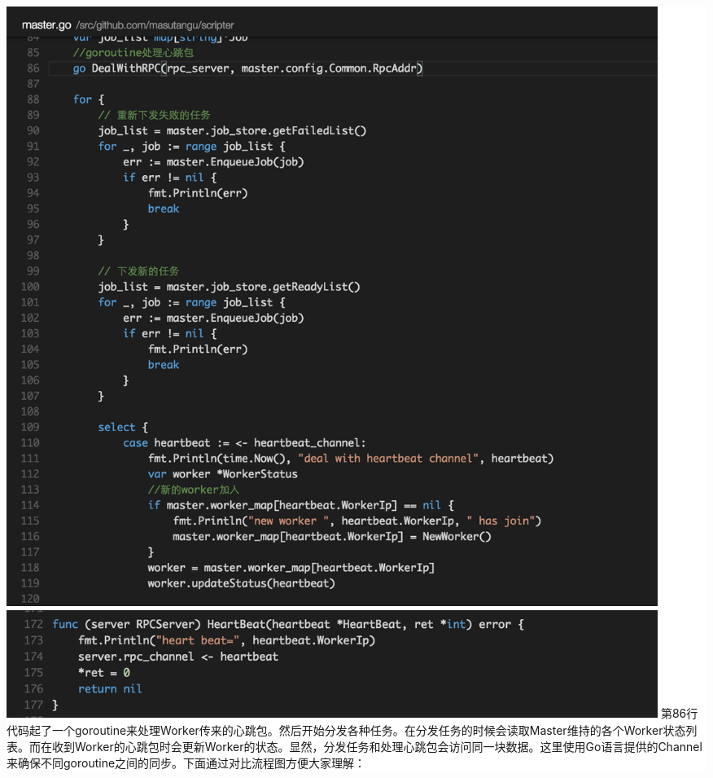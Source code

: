 <img src="/assets/images/script-monitor-writen-in-600-lines-code/go-concurrence-way-1.png" alt="go处理协程同步1" title="go处理协程同步1" width="800" />

<img src="/assets/images/script-monitor-writen-in-600-lines-code/go-concurrence-way-2.png" alt="go处理协程同步2" title="go处理协程同步2" width="800" />
第86行代码起了一个goroutine来处理Worker传来的心跳包。然后开始分发各种任务。在分发任务的时候会读取Master维持的各个Worker状态列表。而在收到Worker的心跳包时会更新Worker的状态。显然，分发任务和处理心跳包会访问同一块数据。这里使用Go语言提供的Channel来确保不同goroutine之间的同步。下面通过对比流程图方便大家理解：